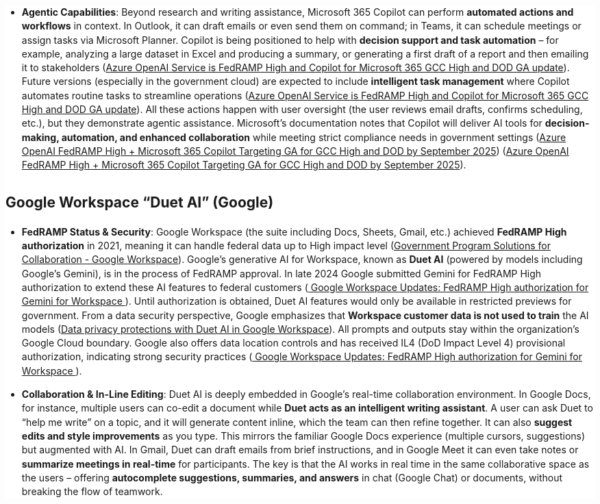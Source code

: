 - **Agentic Capabilities**: Beyond research and writing assistance, Microsoft 365 Copilot can perform **automated actions and workflows** in context. In Outlook, it can draft emails or even send them on command; in Teams, it can schedule meetings or assign tasks via Microsoft Planner. Copilot is being positioned to help with **decision support and task automation** – for example, analyzing a large dataset in Excel and producing a summary, or generating a first draft of a report and then emailing it to stakeholders ([Azure OpenAI Service is FedRAMP High and Copilot for Microsoft 365 GCC High and DOD GA update](https://techcommunity.microsoft.com/blog/publicsectorblog/azure-openai-service-is-fedramp-high-and-copilot-for-microsoft-365-gcc-high-and-/4222955#:~:text=Enhanced%20Decision%20Making%2C%20where%20Copilot,agencies%20make%20more%20informed%20decisions)). Future versions (especially in the government cloud) are expected to include **intelligent task management** where Copilot automates routine tasks to streamline operations ([Azure OpenAI Service is FedRAMP High and Copilot for Microsoft 365 GCC High and DOD GA update](https://techcommunity.microsoft.com/blog/publicsectorblog/azure-openai-service-is-fedramp-high-and-copilot-for-microsoft-365-gcc-high-and-/4222955#:~:text=Enhanced%20Decision%20Making%2C%20where%20Copilot,agencies%20make%20more%20informed%20decisions)). All these actions happen with user oversight (the user reviews email drafts, confirms scheduling, etc.), but they demonstrate agentic assistance. Microsoft’s documentation notes that Copilot will deliver AI tools for **decision-making, automation, and enhanced collaboration** while meeting strict compliance needs in government settings ([Azure OpenAI FedRAMP High + Microsoft 365 Copilot Targeting GA for GCC High and DOD by September 2025](https://techcommunity.microsoft.com/discussions/microsoft365copilot/azure-openai-fedramp-high--m365-copilot-targeting-sept-2025-for-gcc-highdod/4223788#:~:text=September%202025%20for%20Microsoft%20365,of%20our%20defense%20and%20government)) ([Azure OpenAI FedRAMP High + Microsoft 365 Copilot Targeting GA for GCC High and DOD by September 2025](https://techcommunity.microsoft.com/discussions/microsoft365copilot/azure-openai-fedramp-high--m365-copilot-targeting-sept-2025-for-gcc-highdod/4223788#:~:text=2,our%20defense%20and%20government%20customers)).

## Google Workspace “Duet AI” (Google)

- **FedRAMP Status & Security**: Google Workspace (the suite including Docs, Sheets, Gmail, etc.) achieved **FedRAMP High authorization** in 2021, meaning it can handle federal data up to High impact level ([Government Program Solutions for Collaboration - Google Workspace](https://workspace.google.com/industries/government/#:~:text=Workspace%20workspace,help%20you%20transition%20to)). Google’s generative AI for Workspace, known as **Duet AI** (powered by models including Google’s Gemini), is in the process of FedRAMP approval. In late 2024 Google submitted Gemini for FedRAMP High authorization to extend these AI features to federal customers ([
Google Workspace Updates: FedRAMP High authorization for Gemini for Workspace
](http://workspaceupdates.googleblog.com/2024/10/gemini-for-workspace-fedramp-high-authorization.html#:~:text=As%20recently%20announced%2C%20we%20submitted,cloud%20technologies%20for%20critical%20operations)). Until authorization is obtained, Duet AI features would only be available in restricted previews for government. From a data security perspective, Google emphasizes that **Workspace customer data is not used to train** the AI models ([Data privacy protections with Duet AI in Google Workspace](https://workspace.google.com/blog/identity-and-security/protecting-your-data-era-generative-ai#:~:text=Data%20privacy%20protections%20with%20Duet,and%20large%20language%20models)). All prompts and outputs stay within the organization’s Google Cloud boundary. Google also offers data location controls and has received IL4 (DoD Impact Level 4) provisional authorization, indicating strong security practices ([
Google Workspace Updates: FedRAMP High authorization for Gemini for Workspace
](http://workspaceupdates.googleblog.com/2024/10/gemini-for-workspace-fedramp-high-authorization.html#:~:text=As%20recently%20announced%2C%20we%20submitted,cloud%20technologies%20for%20critical%20operations)). 

- **Collaboration & In-Line Editing**: Duet AI is deeply embedded in Google’s real-time collaboration environment. In Google Docs, for instance, multiple users can co-edit a document while **Duet acts as an intelligent writing assistant**. A user can ask Duet to “help me write” on a topic, and it will generate content inline, which the team can then refine together. It can also **suggest edits and style improvements** as you type. This mirrors the familiar Google Docs experience (multiple cursors, suggestions) but augmented with AI. In Gmail, Duet can draft emails from brief instructions, and in Google Meet it can even take notes or **summarize meetings in real-time** for participants. The key is that the AI works in real time in the same collaborative space as the users – offering **autocomplete suggestions, summaries, and answers** in chat (Google Chat) or documents, without breaking the flow of teamwork.
